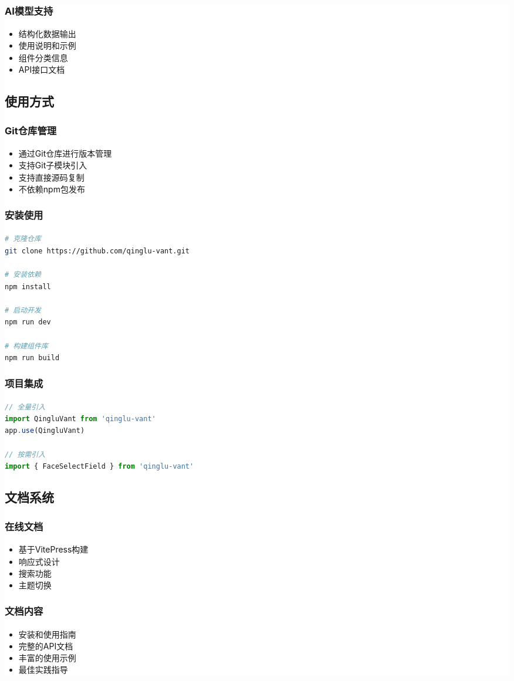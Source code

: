 ### AI模型支持
- 结构化数据输出
- 使用说明和示例
- 组件分类信息
- API接口文档

## 使用方式

### Git仓库管理
- 通过Git仓库进行版本管理
- 支持Git子模块引入
- 支持直接源码复制
- 不依赖npm包发布

### 安装使用
```bash
# 克隆仓库
git clone https://github.com/qinglu-vant.git

# 安装依赖
npm install

# 启动开发
npm run dev

# 构建组件库
npm run build
```

### 项目集成
```javascript
// 全量引入
import QingluVant from 'qinglu-vant'
app.use(QingluVant)

// 按需引入
import { FaceSelectField } from 'qinglu-vant'
```

## 文档系统

### 在线文档
- 基于VitePress构建
- 响应式设计
- 搜索功能
- 主题切换

### 文档内容
- 安装和使用指南
- 完整的API文档
- 丰富的使用示例
- 最佳实践指导
